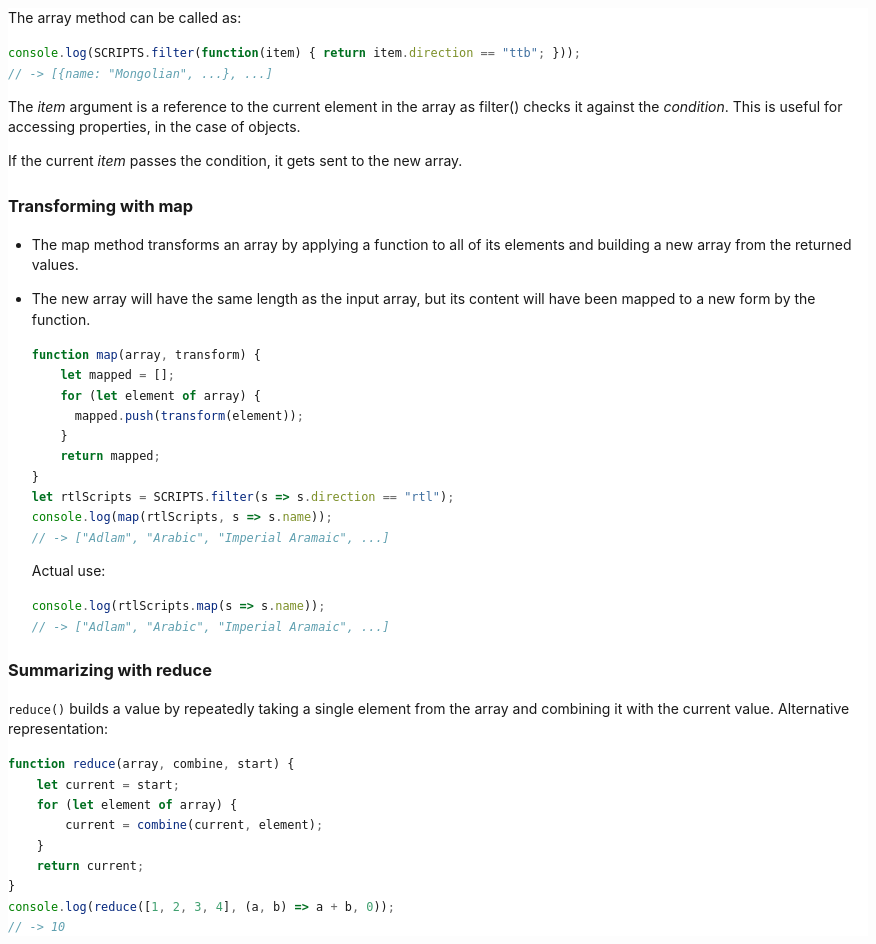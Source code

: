 The array method can be called as:

```javascript
console.log(SCRIPTS.filter(function(item) { return item.direction == "ttb"; }));
// -> [{name: "Mongolian", ...}, ...]
```

The *item* argument is a reference to the current element in the array as filter() checks it against the *condition*. This is useful for accessing properties, in the case of objects.

If the current *item* passes the condition, it gets sent to the new array.



### Transforming with map

* The map method transforms an array by applying a function to all of its elements and building a new array from the returned values.

* The new array will have the same length as the input array, but its content will have been mapped to a new form by the function.

  ```javascript
  function map(array, transform) {
      let mapped = [];
      for (let element of array) {
      	mapped.push(transform(element));
      }
      return mapped;
  }
  let rtlScripts = SCRIPTS.filter(s => s.direction == "rtl");
  console.log(map(rtlScripts, s => s.name));
  // -> ["Adlam", "Arabic", "Imperial Aramaic", ...]
  ```

  Actual use:

  ```javascript
  console.log(rtlScripts.map(s => s.name));
  // -> ["Adlam", "Arabic", "Imperial Aramaic", ...]
  ```



### Summarizing with reduce

`reduce()` builds a value by repeatedly taking a single element from the array and combining it with the current value. Alternative representation:

```javascript
function reduce(array, combine, start) {
    let current = start;
    for (let element of array) {
    	current = combine(current, element);
    }
    return current;
}
console.log(reduce([1, 2, 3, 4], (a, b) => a + b, 0));
// -> 10
```

